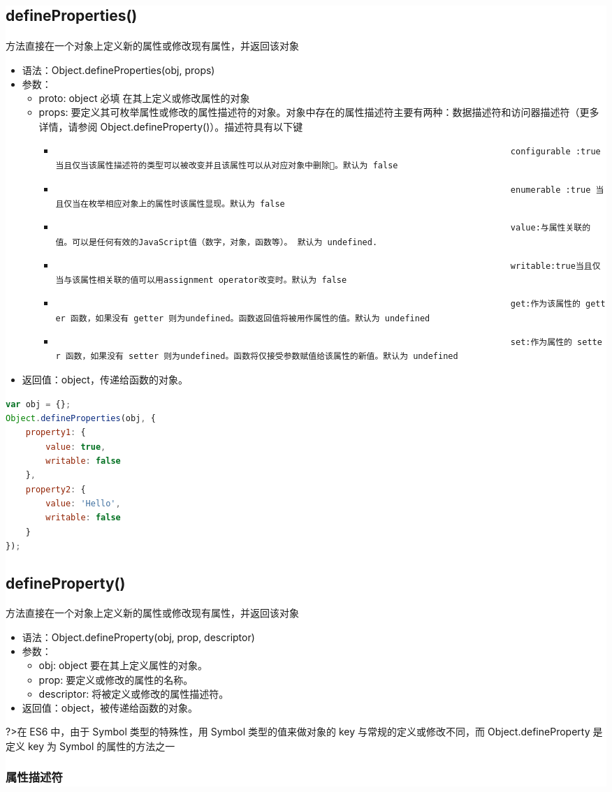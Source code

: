 ## defineProperties()

方法直接在一个对象上定义新的属性或修改现有属性，并返回该对象

-   语法：Object.defineProperties(obj, props)
-   参数：
    -   proto: object 必填 在其上定义或修改属性的对象
    -   props: 要定义其可枚举属性或修改的属性描述符的对象。对象中存在的属性描述符主要有两种：数据描述符和访问器描述符（更多详情，请参阅 Object.defineProperty()）。描述符具有以下键
        -                                                                                                configurable :true 当且仅当该属性描述符的类型可以被改变并且该属性可以从对应对象中删除🚮。默认为 false
        -                                                                                                enumerable :true 当且仅当在枚举相应对象上的属性时该属性显现。默认为 false
        -                                                                                                value:与属性关联的值。可以是任何有效的JavaScript值（数字，对象，函数等）。 默认为 undefined.
        -                                                                                                writable:true当且仅当与该属性相关联的值可以用assignment operator改变时。默认为 false
        -                                                                                                get:作为该属性的 getter 函数，如果没有 getter 则为undefined。函数返回值将被用作属性的值。默认为 undefined
        -                                                                                                set:作为属性的 setter 函数，如果没有 setter 则为undefined。函数将仅接受参数赋值给该属性的新值。默认为 undefined
-   返回值：object，传递给函数的对象。

```javascript
var obj = {};
Object.defineProperties(obj, {
    property1: {
        value: true,
        writable: false
    },
    property2: {
        value: 'Hello',
        writable: false
    }
});
```

## defineProperty()

方法直接在一个对象上定义新的属性或修改现有属性，并返回该对象

-   语法：Object.defineProperty(obj, prop, descriptor)
-   参数：
    -   obj: object 要在其上定义属性的对象。
    -   prop: 要定义或修改的属性的名称。
    -   descriptor: 将被定义或修改的属性描述符。
-   返回值：object，被传递给函数的对象。

?>在 ES6 中，由于 Symbol 类型的特殊性，用 Symbol 类型的值来做对象的 key 与常规的定义或修改不同，而 Object.defineProperty 是定义 key 为 Symbol 的属性的方法之一

### 属性描述符
